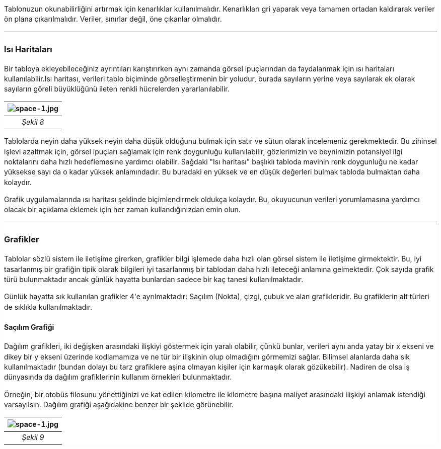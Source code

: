 Tablonuzun okunabilirliğini artırmak için kenarlıklar kullanılmalıdır. Kenarlıkları gri yaparak veya tamamen ortadan kaldırarak veriler ön plana çıkarılmalıdır. Veriler, sınırlar değil, öne çıkanlar olmalıdır.

---

### Isı Haritaları

Bir tabloya ekleyebileceğiniz ayrıntıları karıştırırken aynı zamanda görsel ipuçlarından da faydalanmak için ısı haritaları kullanılabilir.Isı haritası, verileri tablo biçiminde görselleştirmenin bir yoludur, burada sayıların yerine veya sayılarak ek olarak sayıların göreli büyüklüğünü ileten renkli hücrelerden yararlanılabilir.

| ![space-1.jpg](https://i.vgy.me/6YsAka.png) |
| :-----------------------------------------: |
|                  *Şekil 8*                  |

Tablolarda neyin daha yüksek neyin daha düşük olduğunu bulmak için satır ve sütun olarak incelemeniz gerekmektedir. Bu zihinsel işlevi azaltmak için, görsel ipuçları sağlamak için renk doygunluğu kullanılabilir, gözlerimizin ve beynimizin potansiyel ilgi noktalarını daha hızlı hedeflemesine yardımcı olabilir. Sağdaki "Isı haritası" başlıklı tabloda mavinin renk doygunluğu ne kadar yüksekse sayı da o kadar yüksek anlamındadır. Bu buradaki en yüksek ve en düşük değerleri bulmak tabloda bulmaktan daha kolaydır.

Grafik uygulamalarında ısı haritası şeklinde biçimlendirmek oldukça kolaydır. Bu, okuyucunun verileri yorumlamasına yardımcı olacak bir açıklama eklemek için her zaman kullandığınızdan emin olun.

---

### Grafikler

Tablolar sözlü sistem ile iletişime girerken, grafikler bilgi işlemede daha hızlı olan görsel sistem ile iletişime girmektektir. Bu, iyi tasarlanmış bir grafiğin tipik olarak bilgileri iyi tasarlanmış bir tablodan daha hızlı ileteceği anlamına gelmektedir. Çok sayıda grafik türü bulunmaktadır ancak günlük hayatta bunlardan sadece bir kaç tanesi kullanılmaktadır.

Günlük hayatta sık kullanılan grafikler 4'e ayrılmaktadır: Saçılım (Nokta), çizgi, çubuk ve alan grafikleridir. Bu grafiklerin alt türleri de sıklıkla kullanılmaktadır.

#### Saçılım Grafiği

 Dağılım grafikleri, iki değişken arasındaki ilişkiyi göstermek için yaralı olabilir, çünkü bunlar, verileri aynı anda yatay bir x ekseni ve dikey bir y ekseni üzerinde kodlamamıza ve ne tür bir ilişkinin olup olmadığını görmemizi sağlar. Bilimsel alanlarda daha sık kullanılmaktadır (bundan dolayı bu tarz grafiklere aşina olmayan kişiler için karmaşık olarak gözükebilir). Nadiren de olsa iş dünyasında da dağılım grafiklerinin kullanım örnekleri bulunmaktadır.

Örneğin, bir otobüs filosunu yönettiğinizi ve kat edilen kilometre ile kilometre başına maliyet arasındaki ilişkiyi anlamak istendiği varsayılsın. Dağılım grafiği aşağıdakine benzer bir şekilde görünebilir.

| ![space-1.jpg](https://i.vgy.me/qrGQ7B.png) |
| :-----------------------------------------: |
|                  *Şekil 9*                  |
